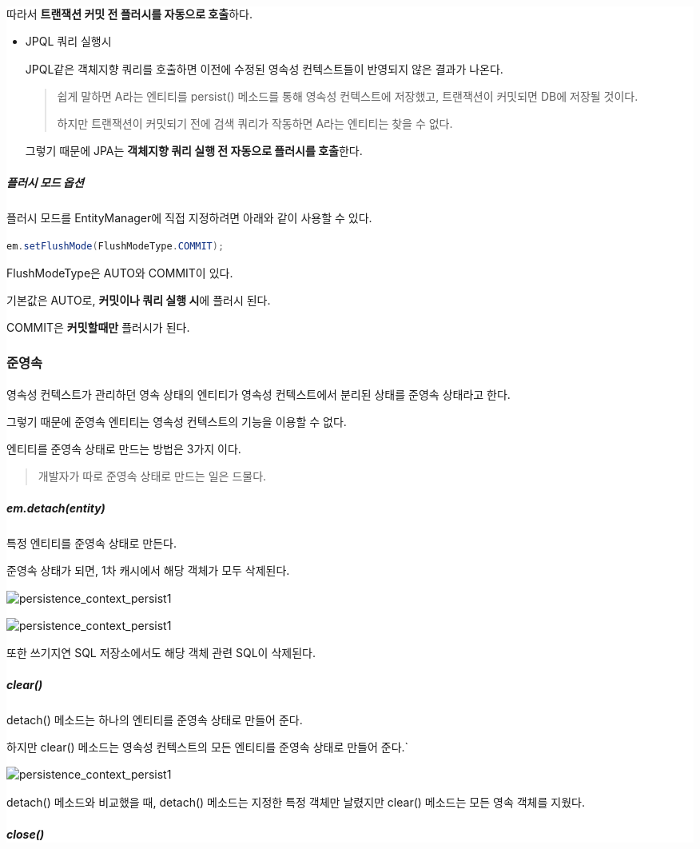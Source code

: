  따라서 **트랜잭션 커밋 전 플러시를 자동으로 호출**하다.

- JPQL 쿼리 실행시

  JPQL같은 객체지향 쿼리를 호출하면 이전에 수정된 영속성 컨텍스트들이 반영되지 않은 결과가 나온다.

  > 쉽게 말하면 A라는 엔티티를 persist() 메소드를 통해 영속성 컨텍스트에 저장했고, 트랜잭션이 커밋되면 DB에 저장될 것이다.
  >
  > 하지만 트랜잭션이 커밋되기 전에 검색 쿼리가 작동하면 A라는 엔티티는 찾을 수 없다.

  그렇기 때문에 JPA는 **객체지향 쿼리 실행 전 자동으로 플러시를 호출**한다.

##### 플러시 모드 옵션

플러시 모드를 EntityManager에 직접 지정하려면 아래와 같이 사용할 수 있다.

``` java
em.setFlushMode(FlushModeType.COMMIT);
```

FlushModeType은 AUTO와 COMMIT이 있다.

기본값은 AUTO로, **커밋이나 쿼리 실행 시**에 플러시 된다.

COMMIT은 **커밋할때만** 플러시가 된다.

### 준영속

영속성 컨텍스트가 관리하던 영속 상태의 엔티티가 영속성 컨텍스트에서 분리된 상태를 준영속 상태라고 한다.

그렇기 때문에 준영속 엔티티는 영속성 컨텍스트의 기능을 이용할 수 없다.

엔티티를 준영속 상태로 만드는 방법은 3가지 이다.

> 개발자가 따로 준영속 상태로 만드는 일은 드물다.

##### em.detach(entity)

특정 엔티티를 준영속 상태로 만든다.

준영속 상태가 되면, 1차 캐시에서 해당 객체가 모두 삭제된다.

![persistence_context_persist1](https://github.com/jhhong0509/study/blob/master/stu_spring/orm/jpa_basic_orm/images/jpa_detached_1.jpg?raw=true)

![persistence_context_persist1](https://github.com/jhhong0509/study/blob/master/stu_spring/orm/jpa_basic_orm/images/jpa_detached_2.jpg?raw=true)

또한  쓰기지연 SQL 저장소에서도 해당 객체 관련 SQL이 삭제된다.

##### clear()

detach()  메소드는 하나의 엔티티를 준영속 상태로 만들어 준다.

하지만 clear() 메소드는 영속성 컨텍스트의 모든 엔티티를 준영속 상태로 만들어 준다.`

![persistence_context_persist1](https://github.com/jhhong0509/study/blob/master/stu_spring/orm/jpa_basic_orm/images/jpa_detached_3.jpg?raw=true)

detach() 메소드와 비교했을 때, detach() 메소드는 지정한 특정 객체만 날렸지만 clear() 메소드는 모든 영속 객체를 지웠다.

##### close()
